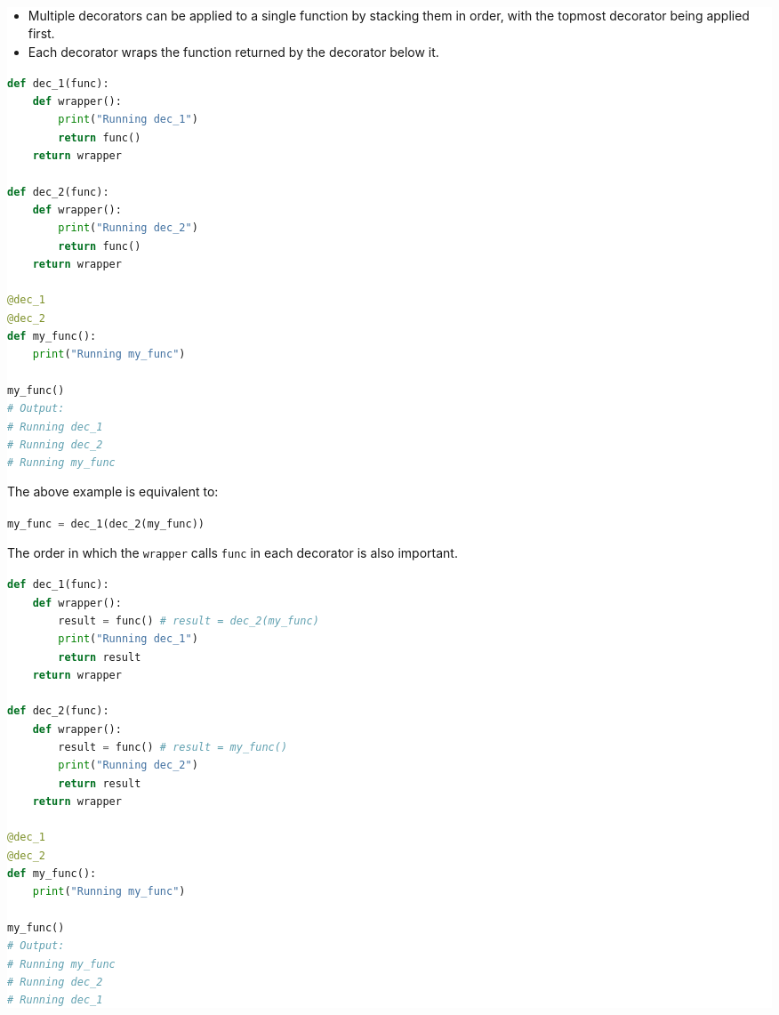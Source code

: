 - Multiple decorators can be applied to a single function by stacking them in order, with the topmost decorator being applied first.
- Each decorator wraps the function returned by the decorator below it.

```python
def dec_1(func):
    def wrapper():
        print("Running dec_1")
        return func()
    return wrapper

def dec_2(func):
    def wrapper():
        print("Running dec_2")
        return func()
    return wrapper

@dec_1
@dec_2
def my_func():
    print("Running my_func")

my_func()
# Output:
# Running dec_1
# Running dec_2
# Running my_func
```

The above example is equivalent to:

```python
my_func = dec_1(dec_2(my_func))
```

The order in which the `wrapper` calls `func` in each decorator is also important.

```python
def dec_1(func):
    def wrapper():
        result = func() # result = dec_2(my_func)
        print("Running dec_1")
        return result
    return wrapper

def dec_2(func):
    def wrapper():
        result = func() # result = my_func()
        print("Running dec_2")
        return result
    return wrapper

@dec_1
@dec_2
def my_func():
    print("Running my_func")

my_func()
# Output:
# Running my_func
# Running dec_2
# Running dec_1
```
